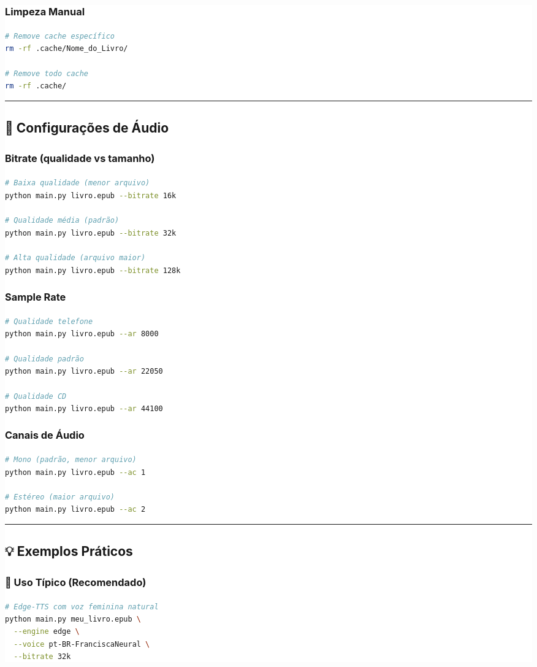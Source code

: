 ### Limpeza Manual
```bash
# Remove cache específico
rm -rf .cache/Nome_do_Livro/

# Remove todo cache
rm -rf .cache/
```

---

## 🎵 Configurações de Áudio

### Bitrate (qualidade vs tamanho)
```bash
# Baixa qualidade (menor arquivo)
python main.py livro.epub --bitrate 16k

# Qualidade média (padrão)
python main.py livro.epub --bitrate 32k

# Alta qualidade (arquivo maior)
python main.py livro.epub --bitrate 128k
```

### Sample Rate
```bash
# Qualidade telefone
python main.py livro.epub --ar 8000

# Qualidade padrão
python main.py livro.epub --ar 22050

# Qualidade CD
python main.py livro.epub --ar 44100
```

### Canais de Áudio
```bash
# Mono (padrão, menor arquivo)
python main.py livro.epub --ac 1

# Estéreo (maior arquivo)
python main.py livro.epub --ac 2
```

---

## 💡 Exemplos Práticos

### 🎯 Uso Típico (Recomendado)
```bash
# Edge-TTS com voz feminina natural
python main.py meu_livro.epub \
  --engine edge \
  --voice pt-BR-FranciscaNeural \
  --bitrate 32k
```
